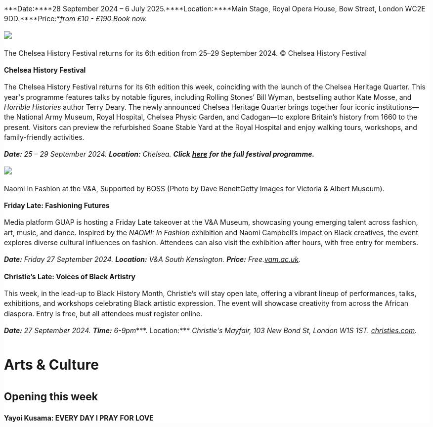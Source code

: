 ***Date:****28 September 2024 – 6 July 2025.****Location:****Main Stage, Royal Opera House, Bow Street, London WC2E 9DD.****Price:****from £10 - £190.*[*Book now*](https://www.rbo.org.uk/tickets-and-events/alices-adventures-in-wonderland-details)*.*

![](https://images.squarespace-cdn.com/content/v1/5c9534c4af4683461d462c6b/2603a537-e907-447a-85a0-b814960eb610/IMG_0649.jpg)

The Chelsea History Festival returns for its 6th edition from 25–29 September 2024. © Chelsea History Festival

**Chelsea History Festival**

The Chelsea History Festival returns for its 6th edition this week, coinciding with the launch of the Chelsea Heritage Quarter. This year's programme features talks by notable figures, including Rolling Stones’ Bill Wyman, bestselling author Kate Mosse, and *Horrible Histories* author Terry Deary. The newly announced Chelsea Heritage Quarter brings together four iconic institutions—the National Army Museum, Royal Hospital, Chelsea Physic Garden, and Cadogan—to explore Britain’s history from 1660 to the present. Visitors can preview the refurbished Soane Stable Yard at the Royal Hospital and enjoy walking tours, workshops, and family-friendly activities.

***Date:*** *25 – 29 September 2024.* ***Location:*** *Chelsea.* ***Click*** [***here***](https:// https://chelseaheritagequarter.co.uk) ***for the full festival programme.***

![](https://images.squarespace-cdn.com/content/v1/5c9534c4af4683461d462c6b/34a5409d-9837-468b-b0a3-e0ef3d4f6ae2/Naomi+In+Fashion+at+the+V%26A%2C+Supported+by+BOSS+%28Photo+by+Dave+BenettGetty+Images+for+Victoria+%26+Albert+Museum%29+%287%29.jpg)

Naomi In Fashion at the V&A, Supported by BOSS (Photo by Dave BenettGetty Images for Victoria & Albert Museum).

**Friday Late: Fashioning Futures**

Media platform GUAP is hosting a Friday Late takeover at the V&A Museum, showcasing young emerging talent across fashion, art, music, and dance. Inspired by the *NAOMI: In Fashion* exhibition and Naomi Campbell’s impact on Black creatives, the event explores diverse cultural influences on fashion. Attendees can also visit the exhibition after hours, with free entry for members.

***Date:*** *Friday 27 September 2024.* ***Location:*** *V&A South Kensington.* ***Price:*** *Free.*[*vam.ac.uk*](https://www.vam.ac.uk/event/JdN7vvVxL3X/friday-late-fashioning-futures-september-2024)*.*

**Christie’s Late: Voices of Black Artistry**

This week, in the lead-up to Black History Month, Christie’s will stay open late, offering a vibrant lineup of performances, talks, exhibitions, and workshops celebrating Black artistic expression. The event will showcase creativity from across the African diaspora. Entry is free, but all attendees must register online.

***Date:*** *27 September 2024.* ***Time:*** *6-9pm****. Location:*** *Christie's Mayfair, 103 New Bond St, London W1S 1ST.* [*christies.com*](https://www.christies.com/en/events/christies-lates-london-voices-black-artistry)*.*

# **Arts & Culture**

## Opening this week

**Yayoi Kusama: EVERY DAY I PRAY FOR LOVE**
